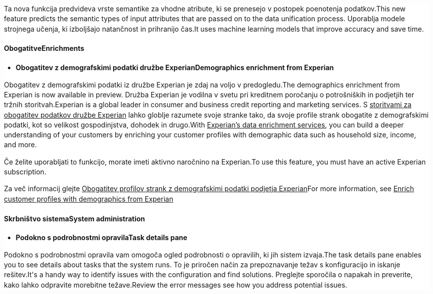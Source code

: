 <span data-ttu-id="58e8e-298">Ta nova funkcija predvideva vrste semantike za vhodne atribute, ki se prenesejo v postopek poenotenja podatkov.</span><span class="sxs-lookup"><span data-stu-id="58e8e-298">This new feature predicts the semantic types of input attributes that are passed on to the data unification process.</span></span> <span data-ttu-id="58e8e-299">Uporablja modele strojnega učenja, ki izboljšajo natančnost in prihranijo čas.</span><span class="sxs-lookup"><span data-stu-id="58e8e-299">It uses machine learning models that improve accuracy and save time.</span></span>

#### <a name="enrichments"></a><span data-ttu-id="58e8e-300">Obogatitve</span><span class="sxs-lookup"><span data-stu-id="58e8e-300">Enrichments</span></span>

- <span data-ttu-id="58e8e-301">**Obogatitev z demografskimi podatki družbe Experian**</span><span class="sxs-lookup"><span data-stu-id="58e8e-301">**Demographics enrichment from Experian**</span></span>

<span data-ttu-id="58e8e-302">Obogatitev z demografskimi podatki iz družbe Experian je zdaj na voljo v predogledu.</span><span class="sxs-lookup"><span data-stu-id="58e8e-302">The demographics enrichment from Experian is now available in preview.</span></span> <span data-ttu-id="58e8e-303">Družba Experian je vodilna v svetu pri kreditnem poročanju o potrošniških in podjetjih ter tržnih storitvah.</span><span class="sxs-lookup"><span data-stu-id="58e8e-303">Experian is a global leader in consumer and business credit reporting and marketing services.</span></span> <span data-ttu-id="58e8e-304">S [storitvami za obogatitev podatkov družbe Experian](https://www.experian.com/marketing-services/microsoft?cmpid=ems_web_mci_cdppage) lahko globlje razumete svoje stranke tako, da svoje profile strank obogatite z demografskimi podatki, kot so velikost gospodinjstva, dohodek in drugo.</span><span class="sxs-lookup"><span data-stu-id="58e8e-304">With [Experian’s data enrichment services](https://www.experian.com/marketing-services/microsoft?cmpid=ems_web_mci_cdppage), you can build a deeper understanding of your customers by enriching your customer profiles with demographic data such as household size, income, and more.</span></span>

<span data-ttu-id="58e8e-305">Če želite uporabljati to funkcijo, morate imeti aktivno naročnino na Experian.</span><span class="sxs-lookup"><span data-stu-id="58e8e-305">To use this feature, you must have an active Experian subscription.</span></span>

<span data-ttu-id="58e8e-306">Za več informacij glejte [Obogatitev profilov strank z demografskimi podatki podjetja Experian](enrichment-experian.md)</span><span class="sxs-lookup"><span data-stu-id="58e8e-306">For more information, see [Enrich customer profiles with demographics from Experian](enrichment-experian.md)</span></span>


#### <a name="system-administration"></a><span data-ttu-id="58e8e-307">Skrbništvo sistema</span><span class="sxs-lookup"><span data-stu-id="58e8e-307">System administration</span></span>

- <span data-ttu-id="58e8e-308">**Podokno s podrobnostmi opravila**</span><span class="sxs-lookup"><span data-stu-id="58e8e-308">**Task details pane**</span></span>

<span data-ttu-id="58e8e-309">Podokno s podrobnostmi opravila vam omogoča ogled podrobnosti o opravilih, ki jih sistem izvaja.</span><span class="sxs-lookup"><span data-stu-id="58e8e-309">The task details pane enables you to see details about tasks that the system runs.</span></span> <span data-ttu-id="58e8e-310">To je priročen način za prepoznavanje težav s konfiguracijo in iskanje rešitev.</span><span class="sxs-lookup"><span data-stu-id="58e8e-310">It's a handy way to identify issues with the configuration and find solutions.</span></span>
<span data-ttu-id="58e8e-311">Preglejte sporočila o napakah in preverite, kako lahko odpravite morebitne težave.</span><span class="sxs-lookup"><span data-stu-id="58e8e-311">Review the error messages see how you address potential issues.</span></span>
 